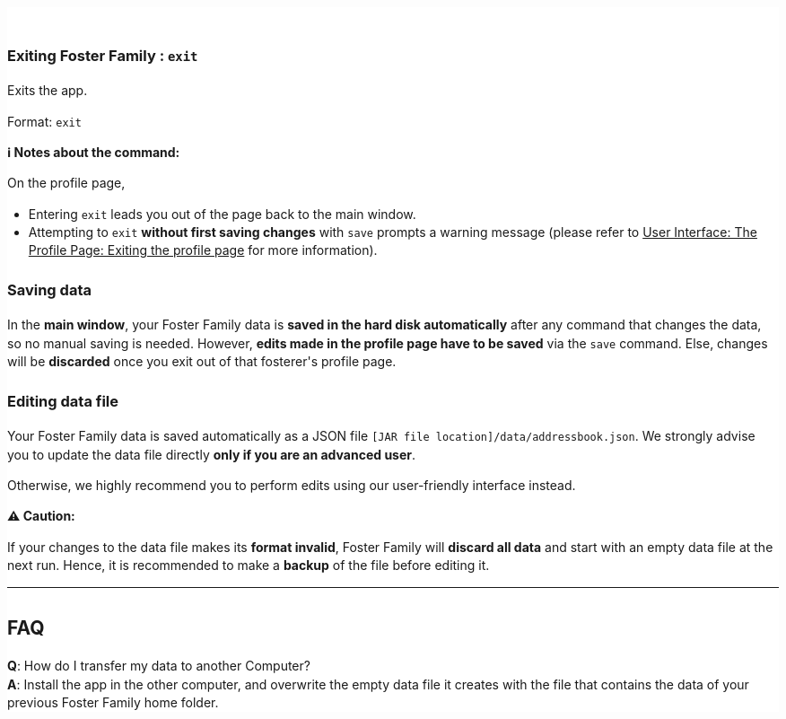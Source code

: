 
</div>

<br> 

<div style="page-break-after: always;"></div>

### Exiting Foster Family : `exit`

Exits the app.

Format: `exit`

<div markdown="block" class="alert alert-info">

**:information_source: Notes about the command:**<br>

On the profile page,<br>

* Entering <code>exit</code> leads you out of the page back to the main window. 
* Attempting to <code>exit</code> **without first saving changes** with <code>save</code> prompts a warning message (please refer to [User Interface: The Profile Page: Exiting the profile page](#exiting-the-profile-page) for more information). 
</div>
 

### Saving data

In the **main window**, your Foster Family data is **saved in the hard disk automatically** after any command that changes the data, so no manual saving is needed. However, **edits made in the profile page have to be saved** via the `save` command. Else, changes will be **discarded** once you exit out of that fosterer's profile page.

### Editing data file

Your Foster Family data is saved automatically as a JSON file `[JAR file location]/data/addressbook.json`. We strongly
advise you to update the data file directly **only if you are an advanced user**. 

Otherwise, we highly recommend you to perform edits using our user-friendly interface instead.

<div markdown="span" class="alert alert-warning">

**:warning: Caution:**<br>

If your changes to the data file makes its **format invalid**, Foster Family will **discard all data** and start with an empty data file at the next run. Hence, it is recommended to make a **backup** of the file before editing it.<br>

</div>

--------------------------------------------------------------------------------------------------------------------

## **FAQ**

**Q**: How do I transfer my data to another Computer?<br>
**A**: Install the app in the other computer, and overwrite the empty data file it creates with the file that contains the data of your previous Foster Family home folder.
